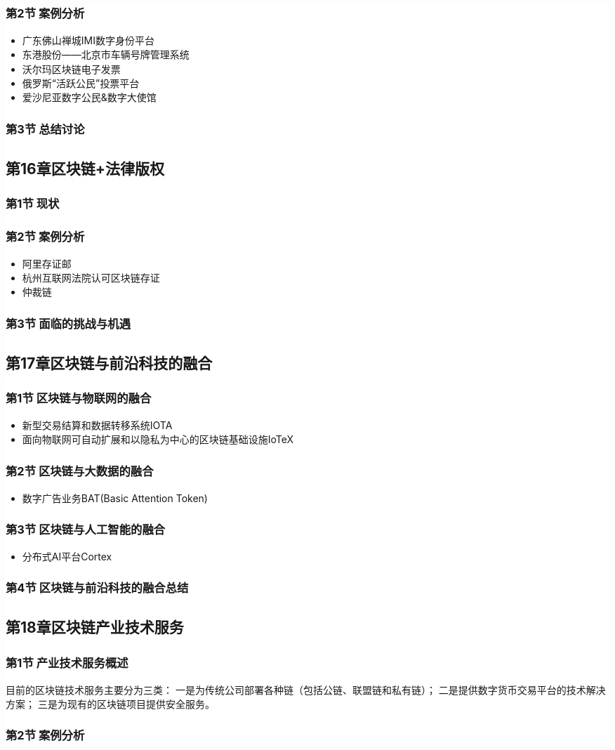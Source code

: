 ### 第2节 案例分析

- 广东佛山禅城IMI数字身份平台
- 东港股份——北京市车辆号牌管理系统
- 沃尔玛区块链电子发票
- 俄罗斯“活跃公民”投票平台
- 爱沙尼亚数字公民&数字大使馆

### 第3节 总结讨论

## 第16章区块链+法律版权

### 第1节 现状

### 第2节 案例分析

- 阿里存证邮
- 杭州互联网法院认可区块链存证
- 仲裁链

### 第3节 面临的挑战与机遇

## 第17章区块链与前沿科技的融合

### 第1节 区块链与物联网的融合

- 新型交易结算和数据转移系统IOTA
- 面向物联网可自动扩展和以隐私为中心的区块链基础设施IoTeX

### 第2节 区块链与大数据的融合

- 数字广告业务BAT(Basic Attention Token)

### 第3节 区块链与人工智能的融合

- 分布式AI平台Cortex

### 第4节 区块链与前沿科技的融合总结

## 第18章区块链产业技术服务

### 第1节 产业技术服务概述

目前的区块链技术服务主要分为三类：
一是为传统公司部署各种链（包括公链、联盟链和私有链）；
二是提供数字货币交易平台的技术解决方案；
三是为现有的区块链项目提供安全服务。

### 第2节 案例分析
